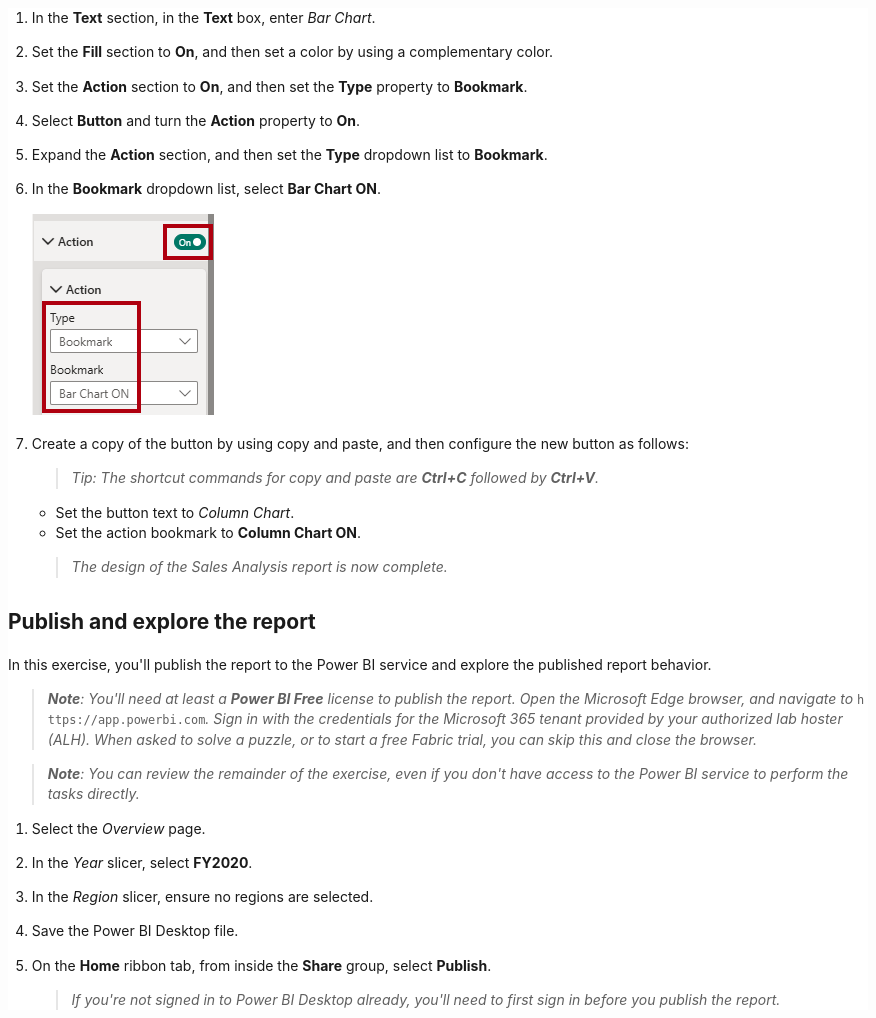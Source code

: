1. In the **Text** section, in the **Text** box, enter _Bar Chart_.

1. Set the **Fill** section to **On**, and then set a color by using a complementary color.

1. Set the **Action** section to **On**, and then set the **Type** property to **Bookmark**.

1. Select **Button** and turn the **Action** property to **On**.

1. Expand the **Action** section, and then set the **Type** dropdown list to **Bookmark**.

1. In the **Bookmark** dropdown list, select **Bar Chart ON**.

    ![Picture 27](Linked_image_Files/09-enhance-power-bi-reports_image51.png)

1. Create a copy of the button by using copy and paste, and then configure the new button as follows:

    > _Tip: The shortcut commands for copy and paste are **Ctrl+C** followed by **Ctrl+V**._

    - Set the button text to _Column Chart_.
    - Set the action bookmark to **Column Chart ON**.

    > _The design of the Sales Analysis report is now complete._

## Publish and explore the report

In this exercise, you'll publish the report to the Power BI service and explore the published report behavior.

> _**Note**: You'll need at least a **Power BI Free** license to publish the report. Open the Microsoft Edge browser, and navigate to_ `https://app.powerbi.com`_.  Sign in with the credentials for the Microsoft 365 tenant provided by your authorized lab hoster (ALH). When asked to solve a puzzle, or to start a free Fabric trial, you can skip this and close the browser._

> _**Note**: You can review the remainder of the exercise, even if you don't have access to the Power BI service to perform the tasks directly._

1. Select the _Overview_ page.

1. In the _Year_ slicer, select **FY2020**.

1. In the _Region_ slicer, ensure no regions are selected.

1. Save the Power BI Desktop file.

1. On the **Home** ribbon tab, from inside the **Share** group, select **Publish**.

    > _If you're not signed in to Power BI Desktop already, you'll need to first sign in before you publish the report._
